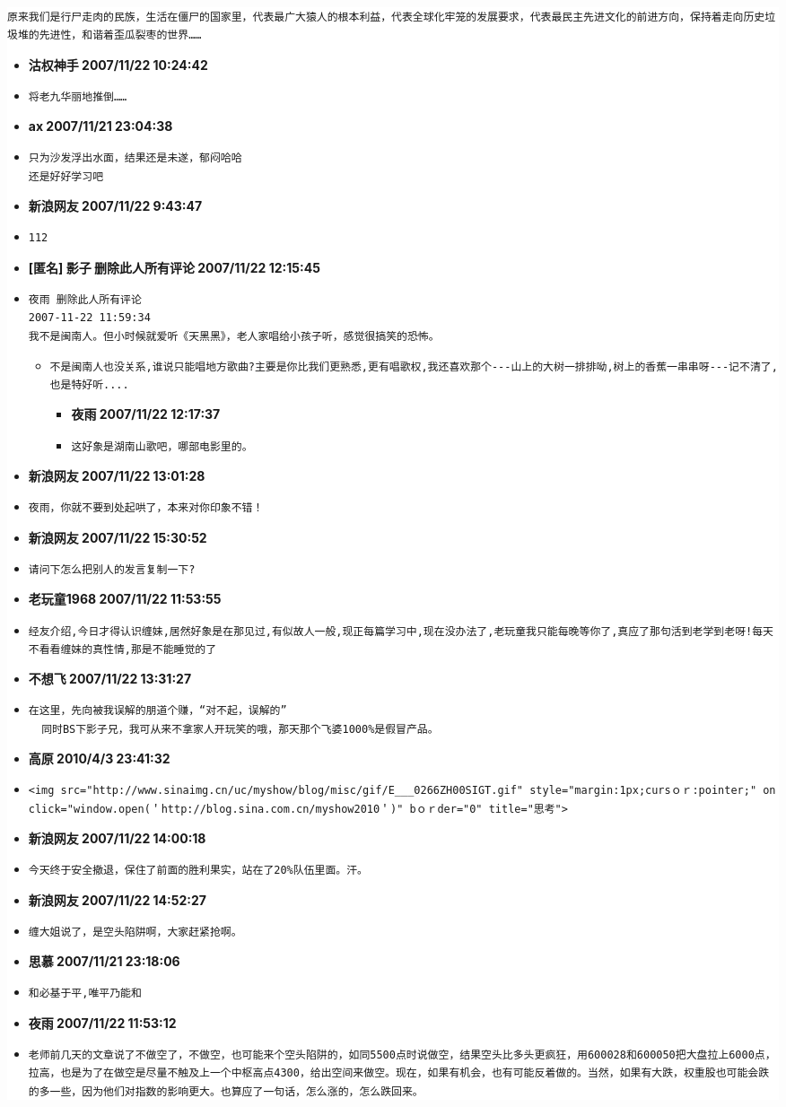   ```
  原来我们是行尸走肉的民族，生活在僵尸的国家里，代表最广大猿人的根本利益，代表全球化牢笼的发展要求，代表最民主先进文化的前进方向，保持着走向历史垃圾堆的先进性，和谐着歪瓜裂枣的世界……
  ```
- **沽权神手 2007/11/22 10:24:42**
- ```
  将老九华丽地推倒……
  ```
- **ax 2007/11/21 23:04:38**
- ```
  只为沙发浮出水面，结果还是未遂，郁闷哈哈
  还是好好学习吧
  ```
- **新浪网友 2007/11/22 9:43:47**
- ```
  112
  ```
- **[匿名] 影子 删除此人所有评论  2007/11/22 12:15:45**
- ```
  夜雨 删除此人所有评论 
  2007-11-22 11:59:34 
  我不是闽南人。但小时候就爱听《天黑黑》，老人家唱给小孩子听，感觉很搞笑的恐怖。
  ```
   - ```
     不是闽南人也没关系,谁说只能唱地方歌曲?主要是你比我们更熟悉,更有唱歌权,我还喜欢那个---山上的大树一排排呦,树上的香蕉一串串呀---记不清了,也是特好听....
     ```
      - **夜雨 2007/11/22 12:17:37**
      - ```
        这好象是湖南山歌吧，哪部电影里的。
        ```
- **新浪网友 2007/11/22 13:01:28**
- ```
  夜雨，你就不要到处起哄了，本来对你印象不错！
  ```
- **新浪网友 2007/11/22 15:30:52**
- ```
  请问下怎么把别人的发言复制一下?
  ```
- **老玩童1968 2007/11/22 11:53:55**
- ```
  经友介绍,今日才得认识缠妹,居然好象是在那见过,有似故人一般,现正每篇学习中,现在没办法了,老玩童我只能每晚等你了,真应了那句活到老学到老呀!每天不看看缠妹的真性情,那是不能睡觉的了
  ```
- **不想飞 2007/11/22 13:31:27**
- ```
  在这里，先向被我误解的朋道个赚，“对不起，误解的”
    同时BS下影子兄，我可从来不拿家人开玩笑的哦，那天那个飞婆1000%是假冒产品。
  ```
- **高原 2010/4/3 23:41:32**
- ```
  <img src="http://www.sinaimg.cn/uc/myshow/blog/misc/gif/E___0266ZH00SIGT.gif" style="margin:1px;cursｏｒ:pointer;" onclick="window.open(＇http://blog.sina.com.cn/myshow2010＇)" bｏｒder="0" title="思考">
  ```
- **新浪网友 2007/11/22 14:00:18**
- ```
  今天终于安全撤退，保住了前面的胜利果实，站在了20%队伍里面。汗。
  ```
- **新浪网友 2007/11/22 14:52:27**
- ```
  缠大姐说了，是空头陷阱啊，大家赶紧抢啊。
  ```
- **思慕 2007/11/21 23:18:06**
- ```
  和必基于平,唯平乃能和
  ```
- **夜雨 2007/11/22 11:53:12**
- ```
  老师前几天的文章说了不做空了，不做空，也可能来个空头陷阱的，如同5500点时说做空，结果空头比多头更疯狂，用600028和600050把大盘拉上6000点，拉高，也是为了在做空是尽量不触及上一个中枢高点4300，给出空间来做空。现在，如果有机会，也有可能反着做的。当然，如果有大跌，权重股也可能会跌的多一些，因为他们对指数的影响更大。也算应了一句话，怎么涨的，怎么跌回来。